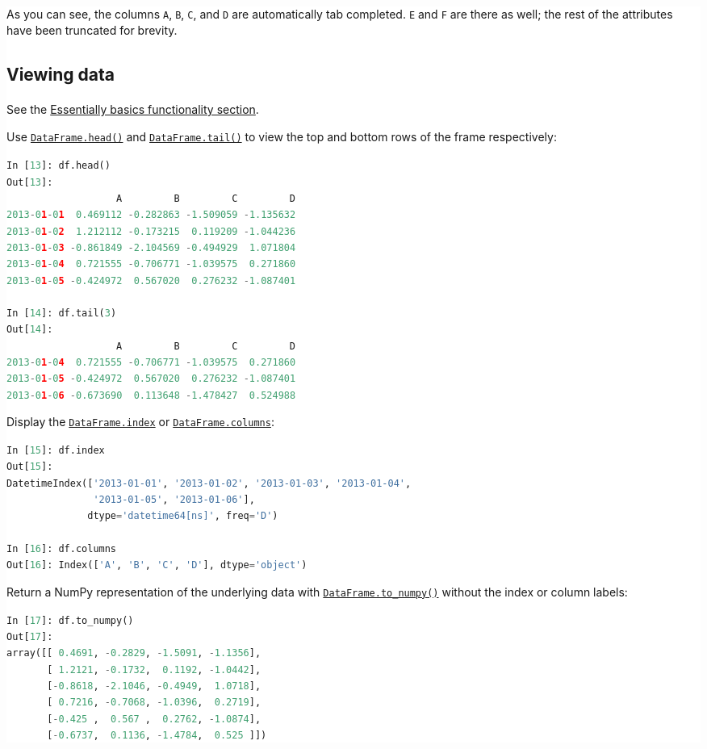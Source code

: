 As you can see, the columns `A`, `B`, `C`, and `D` are automatically tab completed. `E` and `F` are there as well; the rest of the attributes have been truncated for brevity.

## Viewing data

See the [Essentially basics functionality section](https://pandas.pydata.org/docs/user_guide/basics.html#basics).

Use [`DataFrame.head()`](https://pandas.pydata.org/docs/reference/api/pandas.DataFrame.head.html#pandas.DataFrame.head) and [`DataFrame.tail()`](https://pandas.pydata.org/docs/reference/api/pandas.DataFrame.tail.html#pandas.DataFrame.tail) to view the top and bottom rows of the frame respectively:

```python
In [13]: df.head()
Out[13]: 
                   A         B         C         D
2013-01-01  0.469112 -0.282863 -1.509059 -1.135632
2013-01-02  1.212112 -0.173215  0.119209 -1.044236
2013-01-03 -0.861849 -2.104569 -0.494929  1.071804
2013-01-04  0.721555 -0.706771 -1.039575  0.271860
2013-01-05 -0.424972  0.567020  0.276232 -1.087401

In [14]: df.tail(3)
Out[14]: 
                   A         B         C         D
2013-01-04  0.721555 -0.706771 -1.039575  0.271860
2013-01-05 -0.424972  0.567020  0.276232 -1.087401
2013-01-06 -0.673690  0.113648 -1.478427  0.524988
```

Display the [`DataFrame.index`](https://pandas.pydata.org/docs/reference/api/pandas.DataFrame.index.html#pandas.DataFrame.index) or [`DataFrame.columns`](https://pandas.pydata.org/docs/reference/api/pandas.DataFrame.columns.html#pandas.DataFrame.columns):

```python
In [15]: df.index
Out[15]: 
DatetimeIndex(['2013-01-01', '2013-01-02', '2013-01-03', '2013-01-04',
               '2013-01-05', '2013-01-06'],
              dtype='datetime64[ns]', freq='D')

In [16]: df.columns
Out[16]: Index(['A', 'B', 'C', 'D'], dtype='object')
```

Return a NumPy representation of the underlying data with [`DataFrame.to_numpy()`](https://pandas.pydata.org/docs/reference/api/pandas.DataFrame.to_numpy.html#pandas.DataFrame.to_numpy) without the index or column labels:

```python
In [17]: df.to_numpy()
Out[17]: 
array([[ 0.4691, -0.2829, -1.5091, -1.1356],
       [ 1.2121, -0.1732,  0.1192, -1.0442],
       [-0.8618, -2.1046, -0.4949,  1.0718],
       [ 0.7216, -0.7068, -1.0396,  0.2719],
       [-0.425 ,  0.567 ,  0.2762, -1.0874],
       [-0.6737,  0.1136, -1.4784,  0.525 ]])
```
